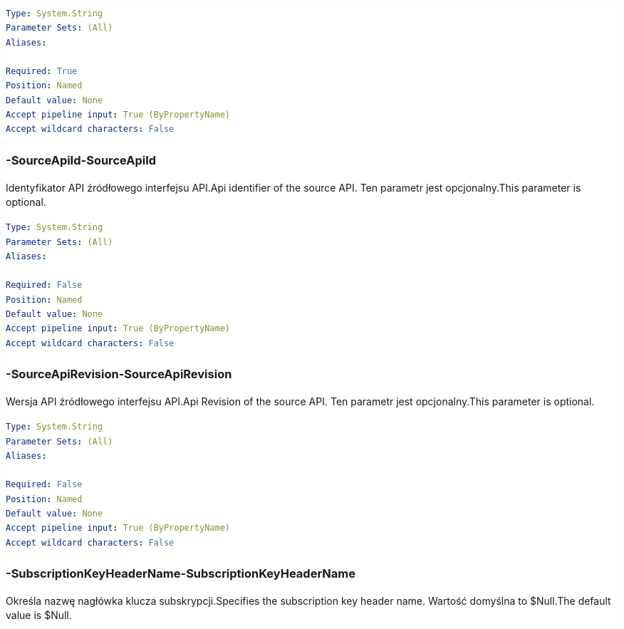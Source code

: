 ```yaml
Type: System.String
Parameter Sets: (All)
Aliases:

Required: True
Position: Named
Default value: None
Accept pipeline input: True (ByPropertyName)
Accept wildcard characters: False
```

### <span data-ttu-id="cfa54-167">-SourceApiId</span><span class="sxs-lookup"><span data-stu-id="cfa54-167">-SourceApiId</span></span>
<span data-ttu-id="cfa54-168">Identyfikator API źródłowego interfejsu API.</span><span class="sxs-lookup"><span data-stu-id="cfa54-168">Api identifier of the source API.</span></span> <span data-ttu-id="cfa54-169">Ten parametr jest opcjonalny.</span><span class="sxs-lookup"><span data-stu-id="cfa54-169">This parameter is optional.</span></span>

```yaml
Type: System.String
Parameter Sets: (All)
Aliases:

Required: False
Position: Named
Default value: None
Accept pipeline input: True (ByPropertyName)
Accept wildcard characters: False
```

### <span data-ttu-id="cfa54-170">-SourceApiRevision</span><span class="sxs-lookup"><span data-stu-id="cfa54-170">-SourceApiRevision</span></span>
<span data-ttu-id="cfa54-171">Wersja API źródłowego interfejsu API.</span><span class="sxs-lookup"><span data-stu-id="cfa54-171">Api Revision of the source API.</span></span> <span data-ttu-id="cfa54-172">Ten parametr jest opcjonalny.</span><span class="sxs-lookup"><span data-stu-id="cfa54-172">This parameter is optional.</span></span>

```yaml
Type: System.String
Parameter Sets: (All)
Aliases:

Required: False
Position: Named
Default value: None
Accept pipeline input: True (ByPropertyName)
Accept wildcard characters: False
```

### <span data-ttu-id="cfa54-173">-SubscriptionKeyHeaderName</span><span class="sxs-lookup"><span data-stu-id="cfa54-173">-SubscriptionKeyHeaderName</span></span>
<span data-ttu-id="cfa54-174">Określa nazwę nagłówka klucza subskrypcji.</span><span class="sxs-lookup"><span data-stu-id="cfa54-174">Specifies the subscription key header name.</span></span>
<span data-ttu-id="cfa54-175">Wartość domyślna to $Null.</span><span class="sxs-lookup"><span data-stu-id="cfa54-175">The default value is $Null.</span></span>
